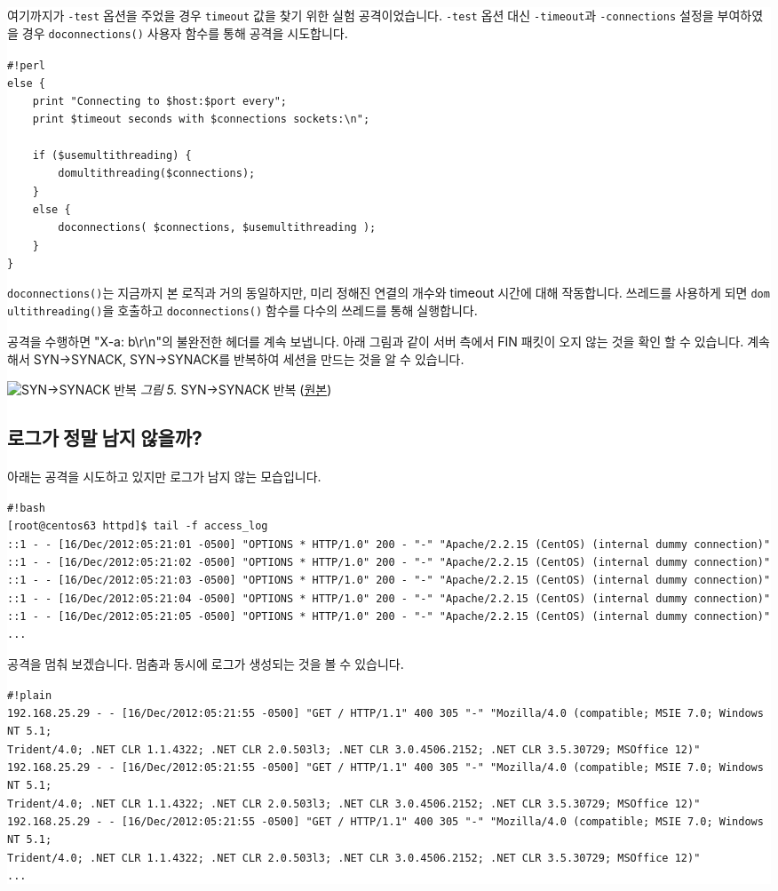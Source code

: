 여기까지가 `-test` 옵션을 주었을 경우 `timeout` 값을 찾기 위한 실험 공격이었습니다.
`-test` 옵션 대신 `-timeout`과 `-connections` 설정을 부여하였을 경우
`doconnections()` 사용자 함수를 통해 공격을 시도합니다.

    #!perl
    else {
        print "Connecting to $host:$port every";
        print $timeout seconds with $connections sockets:\n";
    
        if ($usemultithreading) {
            domultithreading($connections);
        }
        else {
            doconnections( $connections, $usemultithreading );
        }
    }

`doconnections()`는 지금까지 본 로직과 거의 동일하지만,
미리 정해진 연결의 개수와 timeout 시간에 대해 작동합니다.
쓰레드를 사용하게 되면 `domultithreading()`을 호출하고 `doconnections()` 함수를
다수의 쓰레드를 통해 실행합니다.

공격을 수행하면 "X-a: b\r\n"의 불완전한 헤더를 계속 보냅니다.
아래 그림과 같이 서버 측에서 FIN 패킷이 오지 않는 것을 확인 할 수 있습니다.
계속해서 SYN->SYNACK, SYN->SYNACK를 반복하여 세션을 만드는 것을 알 수 있습니다.

![SYN->SYNACK 반복][img-resize-5]
*그림 5.* SYN->SYNACK 반복 ([원본][img-5])

## 로그가 정말 남지 않을까?

아래는 공격을 시도하고 있지만 로그가 남지 않는 모습입니다.

    #!bash
    [root@centos63 httpd]$ tail -f access_log
    ::1 - - [16/Dec/2012:05:21:01 -0500] "OPTIONS * HTTP/1.0" 200 - "-" "Apache/2.2.15 (CentOS) (internal dummy connection)"
    ::1 - - [16/Dec/2012:05:21:02 -0500] "OPTIONS * HTTP/1.0" 200 - "-" "Apache/2.2.15 (CentOS) (internal dummy connection)"
    ::1 - - [16/Dec/2012:05:21:03 -0500] "OPTIONS * HTTP/1.0" 200 - "-" "Apache/2.2.15 (CentOS) (internal dummy connection)"
    ::1 - - [16/Dec/2012:05:21:04 -0500] "OPTIONS * HTTP/1.0" 200 - "-" "Apache/2.2.15 (CentOS) (internal dummy connection)"
    ::1 - - [16/Dec/2012:05:21:05 -0500] "OPTIONS * HTTP/1.0" 200 - "-" "Apache/2.2.15 (CentOS) (internal dummy connection)"
    ...
    
공격을 멈춰 보겠습니다.
멈춤과 동시에 로그가 생성되는 것을 볼 수 있습니다.

    #!plain
    192.168.25.29 - - [16/Dec/2012:05:21:55 -0500] "GET / HTTP/1.1" 400 305 "-" "Mozilla/4.0 (compatible; MSIE 7.0; Windows NT 5.1;
    Trident/4.0; .NET CLR 1.1.4322; .NET CLR 2.0.503l3; .NET CLR 3.0.4506.2152; .NET CLR 3.5.30729; MSOffice 12)"
    192.168.25.29 - - [16/Dec/2012:05:21:55 -0500] "GET / HTTP/1.1" 400 305 "-" "Mozilla/4.0 (compatible; MSIE 7.0; Windows NT 5.1;
    Trident/4.0; .NET CLR 1.1.4322; .NET CLR 2.0.503l3; .NET CLR 3.0.4506.2152; .NET CLR 3.5.30729; MSOffice 12)"
    192.168.25.29 - - [16/Dec/2012:05:21:55 -0500] "GET / HTTP/1.1" 400 305 "-" "Mozilla/4.0 (compatible; MSIE 7.0; Windows NT 5.1;
    Trident/4.0; .NET CLR 1.1.4322; .NET CLR 2.0.503l3; .NET CLR 3.0.4506.2152; .NET CLR 3.5.30729; MSOffice 12)"
    ...


[author]: https://twitter.com/newbcode
[module-inet]: https://www.metacpan.org/module/IO::Socket::INET
[module-ssl]: https://www.metacpan.org/module/IO::Socket::SSL
[module-trace]: https://www.metacpan.org/module/Devel::Trace::More
[slowloris]: http://ha.ckers.org/slowloris/
[img-1]: 2012-12-17-1.jpg
[img-2]: 2012-12-17-2.jpg
[img-3]: 2012-12-17-3.jpg
[img-4]: 2012-12-17-4.jpg
[img-5]: 2012-12-17-5.jpg
[img-resize-1]: 2012-12-17-1_r.jpg
[img-resize-2]: 2012-12-17-2_r.jpg
[img-resize-3]: 2012-12-17-3_r.jpg
[img-resize-4]: 2012-12-17-4_r.jpg
[img-resize-5]: 2012-12-17-5_r.jpg